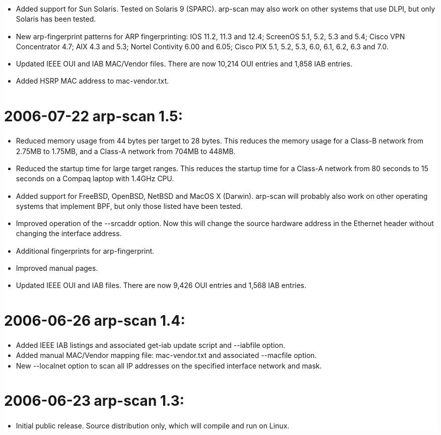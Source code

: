 * Added support for Sun Solaris.  Tested on Solaris 9 (SPARC).  arp-scan may
  also work on other systems that use DLPI, but only Solaris has been tested.

* New arp-fingerprint patterns for ARP fingerprinting: IOS 11.2, 11.3 and 12.4;
  ScreenOS 5.1, 5.2, 5.3 and 5.4; Cisco VPN Concentrator 4.7; AIX 4.3 and 5.3;
  Nortel Contivity 6.00 and 6.05; Cisco PIX 5.1, 5.2, 5.3, 6.0, 6.1, 6.2, 6.3
  and 7.0.

* Updated IEEE OUI and IAB MAC/Vendor files.  There are now 10,214 OUI entries
  and 1,858 IAB entries.

* Added HSRP MAC address to mac-vendor.txt.

# 2006-07-22 arp-scan 1.5:

* Reduced memory usage from 44 bytes per target to 28 bytes.  This reduces
  the memory usage for a Class-B network from 2.75MB to 1.75MB, and a Class-A
  network from 704MB to 448MB.

* Reduced the startup time for large target ranges.  This reduces the startup
  time for a Class-A network from 80 seconds to 15 seconds on a Compaq laptop
  with 1.4GHz CPU.

* Added support for FreeBSD, OpenBSD, NetBSD and MacOS X (Darwin). arp-scan
  will probably also work on other operating systems that implement BPF, but
  only those listed have been tested.

* Improved operation of the --srcaddr option.  Now this will change the
  source hardware address in the Ethernet header without changing the
  interface address.

* Additional fingerprints for arp-fingerprint.

* Improved manual pages.

* Updated IEEE OUI and IAB files.  There are now 9,426 OUI entries and 1,568
  IAB entries.

# 2006-06-26 arp-scan 1.4:

* Added IEEE IAB listings and associated get-iab update script and --iabfile
  option.
* Added manual MAC/Vendor mapping file: mac-vendor.txt and associated
  --macfile option.
* New --localnet option to scan all IP addresses on the specified interface
  network and mask.

# 2006-06-23 arp-scan 1.3:

* Initial public release.  Source distribution only, which will compile and
  run on Linux.
